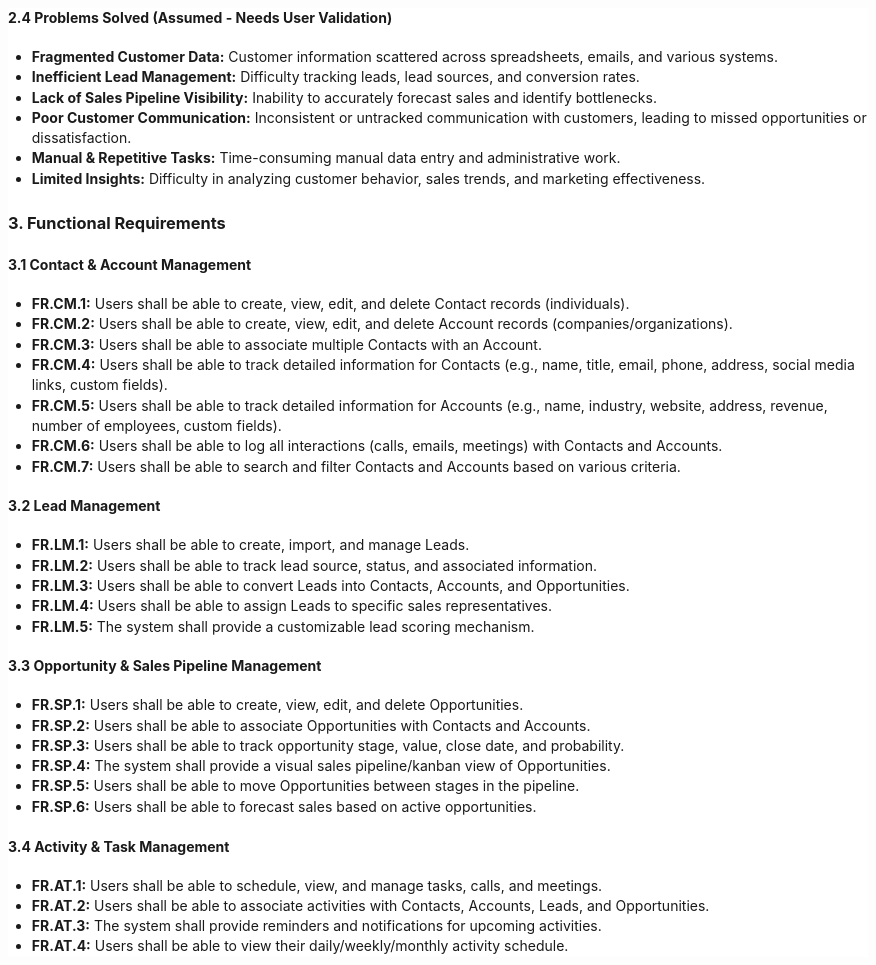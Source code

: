 #### 2.4 Problems Solved (Assumed - Needs User Validation)
*   **Fragmented Customer Data:** Customer information scattered across spreadsheets, emails, and various systems.
*   **Inefficient Lead Management:** Difficulty tracking leads, lead sources, and conversion rates.
*   **Lack of Sales Pipeline Visibility:** Inability to accurately forecast sales and identify bottlenecks.
*   **Poor Customer Communication:** Inconsistent or untracked communication with customers, leading to missed opportunities or dissatisfaction.
*   **Manual & Repetitive Tasks:** Time-consuming manual data entry and administrative work.
*   **Limited Insights:** Difficulty in analyzing customer behavior, sales trends, and marketing effectiveness.

### 3. Functional Requirements

#### 3.1 Contact & Account Management
*   **FR.CM.1:** Users shall be able to create, view, edit, and delete Contact records (individuals).
*   **FR.CM.2:** Users shall be able to create, view, edit, and delete Account records (companies/organizations).
*   **FR.CM.3:** Users shall be able to associate multiple Contacts with an Account.
*   **FR.CM.4:** Users shall be able to track detailed information for Contacts (e.g., name, title, email, phone, address, social media links, custom fields).
*   **FR.CM.5:** Users shall be able to track detailed information for Accounts (e.g., name, industry, website, address, revenue, number of employees, custom fields).
*   **FR.CM.6:** Users shall be able to log all interactions (calls, emails, meetings) with Contacts and Accounts.
*   **FR.CM.7:** Users shall be able to search and filter Contacts and Accounts based on various criteria.

#### 3.2 Lead Management
*   **FR.LM.1:** Users shall be able to create, import, and manage Leads.
*   **FR.LM.2:** Users shall be able to track lead source, status, and associated information.
*   **FR.LM.3:** Users shall be able to convert Leads into Contacts, Accounts, and Opportunities.
*   **FR.LM.4:** Users shall be able to assign Leads to specific sales representatives.
*   **FR.LM.5:** The system shall provide a customizable lead scoring mechanism.

#### 3.3 Opportunity & Sales Pipeline Management
*   **FR.SP.1:** Users shall be able to create, view, edit, and delete Opportunities.
*   **FR.SP.2:** Users shall be able to associate Opportunities with Contacts and Accounts.
*   **FR.SP.3:** Users shall be able to track opportunity stage, value, close date, and probability.
*   **FR.SP.4:** The system shall provide a visual sales pipeline/kanban view of Opportunities.
*   **FR.SP.5:** Users shall be able to move Opportunities between stages in the pipeline.
*   **FR.SP.6:** Users shall be able to forecast sales based on active opportunities.

#### 3.4 Activity & Task Management
*   **FR.AT.1:** Users shall be able to schedule, view, and manage tasks, calls, and meetings.
*   **FR.AT.2:** Users shall be able to associate activities with Contacts, Accounts, Leads, and Opportunities.
*   **FR.AT.3:** The system shall provide reminders and notifications for upcoming activities.
*   **FR.AT.4:** Users shall be able to view their daily/weekly/monthly activity schedule.
